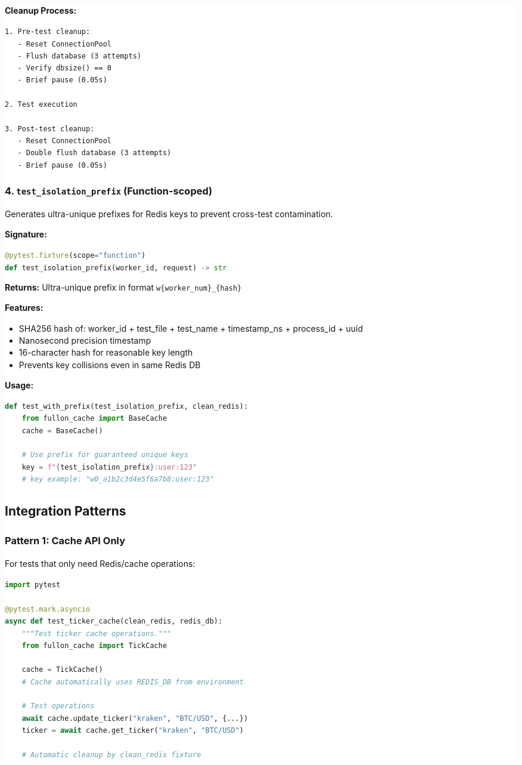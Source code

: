 **Cleanup Process:**
```
1. Pre-test cleanup:
   - Reset ConnectionPool
   - Flush database (3 attempts)
   - Verify dbsize() == 0
   - Brief pause (0.05s)

2. Test execution

3. Post-test cleanup:
   - Reset ConnectionPool
   - Double flush database (3 attempts)
   - Brief pause (0.05s)
```

### 4. `test_isolation_prefix` (Function-scoped)

Generates ultra-unique prefixes for Redis keys to prevent cross-test contamination.

**Signature:**
```python
@pytest.fixture(scope="function")
def test_isolation_prefix(worker_id, request) -> str
```

**Returns:** Ultra-unique prefix in format `w{worker_num}_{hash}`

**Features:**
- SHA256 hash of: worker_id + test_file + test_name + timestamp_ns + process_id + uuid
- Nanosecond precision timestamp
- 16-character hash for reasonable key length
- Prevents key collisions even in same Redis DB

**Usage:**
```python
def test_with_prefix(test_isolation_prefix, clean_redis):
    from fullon_cache import BaseCache
    cache = BaseCache()

    # Use prefix for guaranteed unique keys
    key = f"{test_isolation_prefix}:user:123"
    # key example: "w0_a1b2c3d4e5f6a7b8:user:123"
```

## Integration Patterns

### Pattern 1: Cache API Only

For tests that only need Redis/cache operations:

```python
import pytest

@pytest.mark.asyncio
async def test_ticker_cache(clean_redis, redis_db):
    """Test ticker cache operations."""
    from fullon_cache import TickCache

    cache = TickCache()
    # Cache automatically uses REDIS_DB from environment

    # Test operations
    await cache.update_ticker("kraken", "BTC/USD", {...})
    ticker = await cache.get_ticker("kraken", "BTC/USD")

    # Automatic cleanup by clean_redis fixture
```